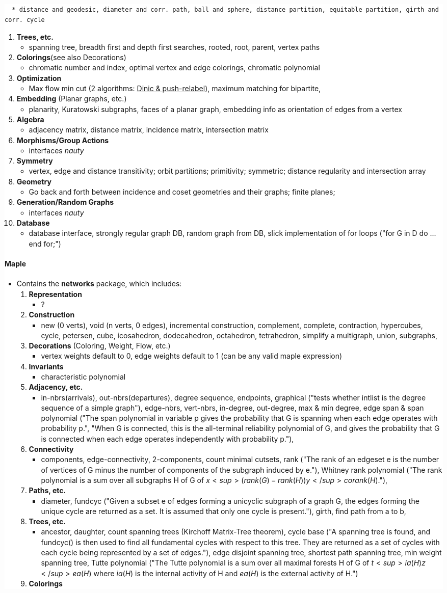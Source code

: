       * distance and geodesic, diameter and corr. path, ball and sphere, distance partition, equitable partition, girth and corr. cycle 
   1. **Trees, etc.** 
      * spanning tree, breadth first and depth first searches, rooted, root, parent, vertex paths 
   1. **Colorings**(see also Decorations) 
      * chromatic number and index, optimal vertex and edge colorings, chromatic polynomial 
   1. **Optimization** 
      * Max flow min cut (2 algorithms: <a class="http" href="http://magma.maths.usyd.edu.au/magma/htmlhelp/text1499.htm#15274">Dinic & push-relabel</a>), maximum matching for bipartite, 
   1. **Embedding** (Planar graphs, etc.) 
      * planarity, Kuratowski subgraphs, faces of a planar graph, embedding info as orientation of edges from a vertex 
   1. **Algebra** 
      * adjacency matrix, distance matrix, incidence matrix, intersection matrix 
   1. **Morphisms/Group Actions** 
      * interfaces _nauty_ 
   1. **Symmetry** 
      * vertex, edge and distance transitivity; orbit partitions; primitivity; symmetric; distance regularity and intersection array 
   1. **Geometry** 
      * Go back and forth between incidence and coset geometries and their graphs; finite planes; 
   1. **Generation/Random Graphs** 
      * interfaces _nauty_ 
   1. **Database** 
      * database interface, strongly regular graph DB, random graph from DB, slick implementation of for loops ("for G in D do ... end for;") 

#### Maple

* Contains the **networks** package, which includes: 
   1. **Representation** 
      * ? 
   1. **Construction** 
      * new (0 verts), void (n verts, 0 edges), incremental construction, complement, complete, contraction, hypercubes, cycle, petersen, cube, icosahedron, dodecahedron, octahedron, tetrahedron, simplify a multigraph, union, subgraphs, 
   1. **Decorations** (Coloring, Weight, Flow, etc.) 
      * vertex weights default to 0, edge weights default to 1 (can be any valid maple expression) 
   1. **Invariants** 
      * characteristic polynomial 
   1. **Adjacency, etc.** 
      * in-nbrs(arrivals), out-nbrs(departures), degree sequence, endpoints, graphical ("tests whether intlist is the degree sequence of a simple graph"), edge-nbrs, vert-nbrs, in-degree, out-degree, max & min degree, edge span & span polynomial ("The span polynomial in variable p gives the probability that G is spanning when each edge operates with probability p.", "When G is connected, this is the all-terminal reliability polynomial of G, and gives the probability that G is connected when each edge operates independently with probability p."), 
   1. **Connectivity** 
      * components, edge-connectivity, 2-components, count minimal cutsets, rank ("The rank of an edgeset e is the number of vertices of G minus the number of components of the subgraph induced by e."), Whitney rank polynomial ("The rank polynomial is a sum over all subgraphs H of G of $x<sup>{(rank(G) - rank(H))} y</sup>{corank(H)}$."), 
   1. **Paths, etc.** 
      * diameter, fundcyc ("Given a subset e of edges forming a unicyclic subgraph of a graph G, the edges forming the unique cycle are returned as a set. It is assumed that only one cycle is present."), girth, find path from a to b, 
   1. **Trees, etc.** 
      * ancestor, daughter, count spanning trees (Kirchoff Matrix-Tree theorem), cycle base ("A spanning tree is found, and fundcyc() is then used to find all fundamental cycles with respect to this tree. They are returned as a set of cycles with each cycle being represented by a set of edges."), edge disjoint spanning tree, shortest path spanning tree, min weight spanning tree, Tutte polynomial ("The Tutte polynomial is a sum over all maximal forests H of G of $t<sup>{ia(H)} z</sup>{ea(H)}$ where $ia(H)$ is the internal activity of H and $ea(H)$ is the external activity of H.") 
   1. **Colorings** 
